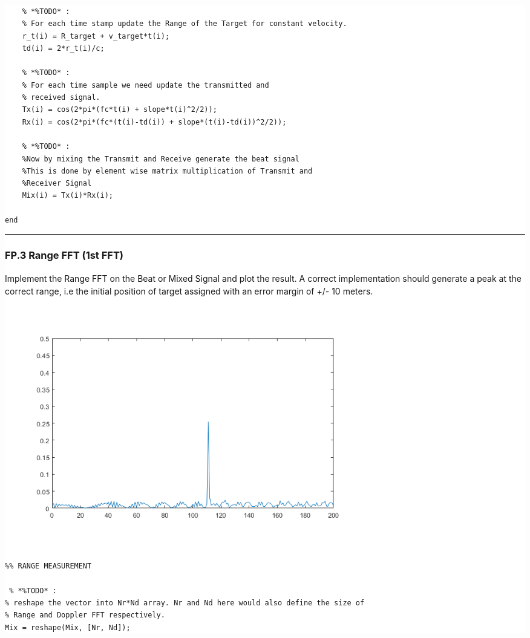         % *%TODO* :
        % For each time stamp update the Range of the Target for constant velocity. 
        r_t(i) = R_target + v_target*t(i);
        td(i) = 2*r_t(i)/c;

        % *%TODO* :
        % For each time sample we need update the transmitted and
        % received signal. 
        Tx(i) = cos(2*pi*(fc*t(i) + slope*t(i)^2/2)); 
        Rx(i) = cos(2*pi*(fc*(t(i)-td(i)) + slope*(t(i)-td(i))^2/2));

        % *%TODO* :
        %Now by mixing the Transmit and Receive generate the beat signal
        %This is done by element wise matrix multiplication of Transmit and
        %Receiver Signal
        Mix(i) = Tx(i)*Rx(i);

    end
***    
### FP.3 Range FFT (1st FFT)
Implement the Range FFT on the Beat or Mixed Signal and plot the result. A correct implementation should generate a peak at the correct range, i.e the initial position of target assigned with an error margin of +/- 10 meters.

<img src="images/Result1.png" width="600" height="400" />

    %% RANGE MEASUREMENT

     % *%TODO* :
    % reshape the vector into Nr*Nd array. Nr and Nd here would also define the size of
    % Range and Doppler FFT respectively.
    Mix = reshape(Mix, [Nr, Nd]);
